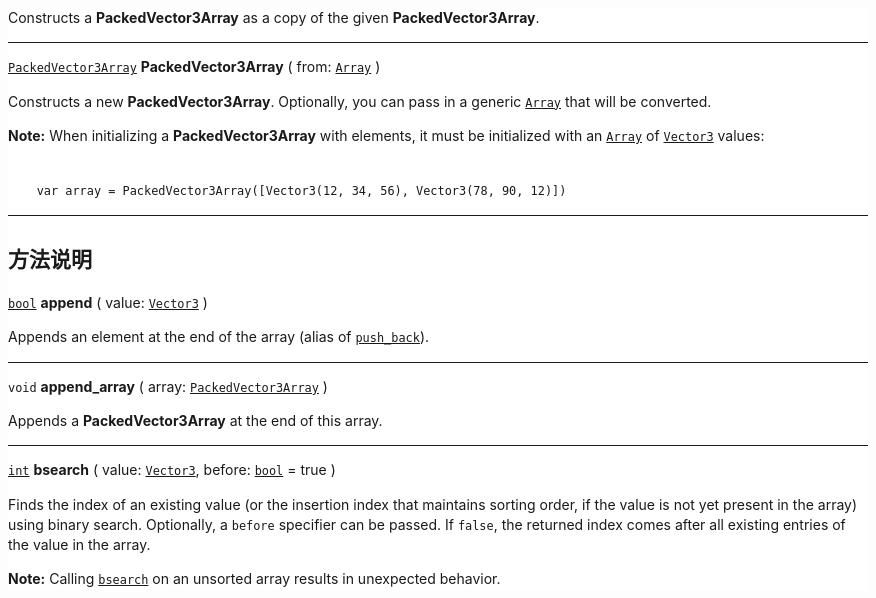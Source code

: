 Constructs a **PackedVector3Array** as a copy of the given **PackedVector3Array**.



---

[`PackedVector3Array`](class_packedvector3array.md) **PackedVector3Array** ( from: [`Array`](class_array.md) )

Constructs a new **PackedVector3Array**. Optionally, you can pass in a generic [`Array`](class_array.md) that will be converted.

 **Note:** When initializing a **PackedVector3Array** with elements, it must be initialized with an [`Array`](class_array.md) of [`Vector3`](class_vector3.md) values:

```

    var array = PackedVector3Array([Vector3(12, 34, 56), Vector3(78, 90, 12)])
```





---

## 方法说明

<div id="_class_packedvector3array_method_append"></div>

[`bool`](class_bool.md) **append** ( value: [`Vector3`](class_vector3.md) )<div id="class_packedvector3array_method_append"></div>

Appends an element at the end of the array (alias of [`push_back`](class_packedvector3array.md#class_packedvector3array_method_push_back)).



---

<div id="_class_packedvector3array_method_append_array"></div>

`void` **append_array** ( array: [`PackedVector3Array`](class_packedvector3array.md) )<div id="class_packedvector3array_method_append_array"></div>

Appends a **PackedVector3Array** at the end of this array.



---

<div id="_class_packedvector3array_method_bsearch"></div>

[`int`](class_int.md) **bsearch** ( value: [`Vector3`](class_vector3.md), before: [`bool`](class_bool.md) = true )<div id="class_packedvector3array_method_bsearch"></div>

Finds the index of an existing value (or the insertion index that maintains sorting order, if the value is not yet present in the array) using binary search. Optionally, a `before` specifier can be passed. If `false`, the returned index comes after all existing entries of the value in the array.

 **Note:** Calling [`bsearch`](class_packedvector3array.md#class_packedvector3array_method_bsearch) on an unsorted array results in unexpected behavior.


[^virtual]: 本方法通常需要用户覆盖才能生效。
[^const]: 本方法无副作用，不会修改该实例的任何成员变量。
[^vararg]: 本方法除了能接受在此处描述的参数外，还能够继续接受任意数量的参数。
[^constructor]: 本方法用于构造某个类型。
[^static]: 调用本方法无需实例，可直接使用类名进行调用。
[^operator]: 本方法描述的是使用本类型作为左操作数的有效运算符。
[^bitfield]: 这个值是由下列位标志构成位掩码的整数。
[^void]: 无返回值。
